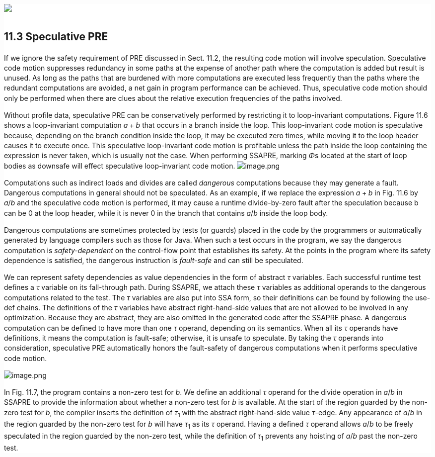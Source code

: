 ![](https://blog-1314253005.cos.ap-guangzhou.myqcloud.com/202310092130986.png)
## 11.3 Speculative PRE

If we ignore the safety requirement of PRE discussed in Sect. 11.2, the resulting code motion will involve speculation. Speculative code motion suppresses redundancy in some paths at the expense of another path where the computation is added but result is unused. As long as the paths that are burdened with more computations are executed less frequently than the paths where the redundant computations are avoided, a net gain in program performance can be achieved. Thus, speculative code motion should only be performed when there are clues about the relative execution frequencies of the paths involved.

Without profile data, speculative PRE can be conservatively performed by restricting it to loop-invariant computations. Figure 11.6 shows a loop-invariant computation $a+b$ that occurs in a branch inside the loop. This loop-invariant code motion is speculative because, depending on the branch condition inside the loop, it may be executed zero times, while moving it to the loop header causes it to execute once. This speculative loop-invariant code motion is profitable unless the path inside the loop containing the expression is never taken, which is usually not the case. When performing SSAPRE, marking $\Phi$s located at the start of loop bodies as downsafe will effect speculative loop-invariant code motion.
![image.png](https://blog-1314253005.cos.ap-guangzhou.myqcloud.com/202310092130239.png)

Computations such as indirect loads and divides are called _dangerous_ computations because they may generate a fault. Dangerous computations in general should not be speculated. As an example, if we replace the expression $a+b$ in Fig. 11.6 by $a/b$ and the speculative code motion is performed, it may cause a runtime divide-by-zero fault after the speculation because b can be 0 at the loop header, while it is never 0 in the branch that contains $a/b$ inside the loop body.

Dangerous computations are sometimes protected by tests (or guards) placed in the code by the programmers or automatically generated by language compilers such as those for Java. When such a test occurs in the program, we say the dangerous computation is _safety-dependent_ on the control-flow point that establishes its safety. At the points in the program where its safety dependence is satisfied, the dangerous instruction is _fault-safe_ and can still be speculated.

We can represent safety dependencies as value dependencies in the form of abstract $\tau$ variables. Each successful runtime test defines a $\tau$ variable on its fall-through path. During SSAPRE, we attach these $\tau$ variables as additional operands to the dangerous computations related to the test. The $\tau$ variables are also put into SSA form, so their definitions can be found by following the use-def chains. The definitions of the $\tau$ variables have abstract right-hand-side values that are not allowed to be involved in any optimization. Because they are abstract, they are also omitted in the generated code after the SSAPRE phase. A dangerous computation can be defined to have more than one $\tau$ operand, depending on its semantics. When all its $\tau$ operands have definitions, it means the computation is fault-safe; otherwise, it is unsafe to speculate. By taking the $\tau$ operands into consideration, speculative PRE automatically honors the fault-safety of dangerous computations when it performs speculative code motion.

![image.png](https://blog-1314253005.cos.ap-guangzhou.myqcloud.com/202310092130959.png)

In Fig. 11.7, the program contains a non-zero test for $b$. We define an additional $\tau$ operand for the divide operation in $a/b$ in SSAPRE to provide the information about whether a non-zero test for $b$ is available. At the start of the region guarded by the non-zero test for $b$, the compiler inserts the definition of $\tau_{1}$ with the abstract right-hand-side value $\tau$-edge. Any appearance of $a/b$ in the region guarded by the non-zero test for $b$ will have $\tau_{1}$ as its $\tau$ operand. Having a defined $\tau$ operand allows $a/b$ to be freely speculated in the region guarded by the non-zero test, while the definition of $\tau_{1}$ prevents any hoisting of $a/b$ past the non-zero test.
